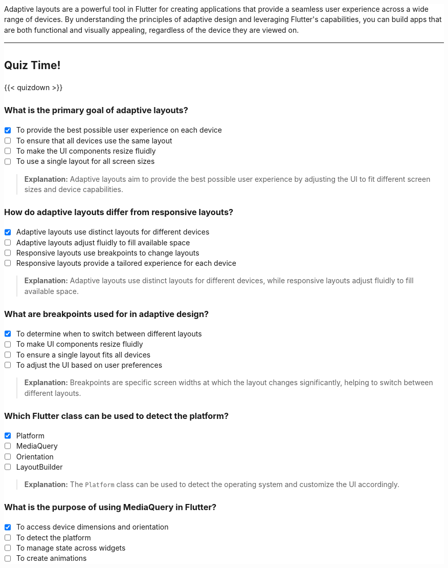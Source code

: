 Adaptive layouts are a powerful tool in Flutter for creating applications that provide a seamless user experience across a wide range of devices. By understanding the principles of adaptive design and leveraging Flutter's capabilities, you can build apps that are both functional and visually appealing, regardless of the device they are viewed on.

---

## Quiz Time!

{{< quizdown >}}

### What is the primary goal of adaptive layouts?

- [x] To provide the best possible user experience on each device
- [ ] To ensure that all devices use the same layout
- [ ] To make the UI components resize fluidly
- [ ] To use a single layout for all screen sizes

> **Explanation:** Adaptive layouts aim to provide the best possible user experience by adjusting the UI to fit different screen sizes and device capabilities.

### How do adaptive layouts differ from responsive layouts?

- [x] Adaptive layouts use distinct layouts for different devices
- [ ] Adaptive layouts adjust fluidly to fill available space
- [ ] Responsive layouts use breakpoints to change layouts
- [ ] Responsive layouts provide a tailored experience for each device

> **Explanation:** Adaptive layouts use distinct layouts for different devices, while responsive layouts adjust fluidly to fill available space.

### What are breakpoints used for in adaptive design?

- [x] To determine when to switch between different layouts
- [ ] To make UI components resize fluidly
- [ ] To ensure a single layout fits all devices
- [ ] To adjust the UI based on user preferences

> **Explanation:** Breakpoints are specific screen widths at which the layout changes significantly, helping to switch between different layouts.

### Which Flutter class can be used to detect the platform?

- [x] Platform
- [ ] MediaQuery
- [ ] Orientation
- [ ] LayoutBuilder

> **Explanation:** The `Platform` class can be used to detect the operating system and customize the UI accordingly.

### What is the purpose of using MediaQuery in Flutter?

- [x] To access device dimensions and orientation
- [ ] To detect the platform
- [ ] To manage state across widgets
- [ ] To create animations

